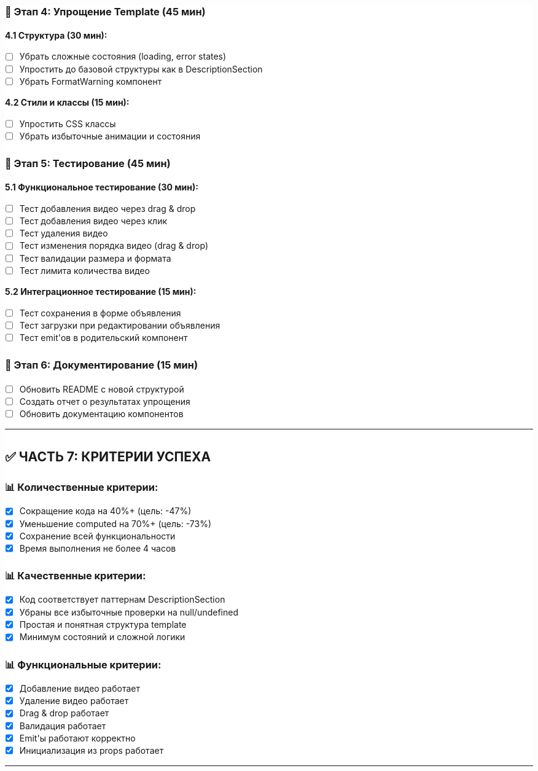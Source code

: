 ### **📅 Этап 4: Упрощение Template (45 мин)**

**4.1 Структура (30 мин):**
- [ ] Убрать сложные состояния (loading, error states)
- [ ] Упростить до базовой структуры как в DescriptionSection
- [ ] Убрать FormatWarning компонент

**4.2 Стили и классы (15 мин):**
- [ ] Упростить CSS классы
- [ ] Убрать избыточные анимации и состояния

### **📅 Этап 5: Тестирование (45 мин)**

**5.1 Функциональное тестирование (30 мин):**
- [ ] Тест добавления видео через drag & drop
- [ ] Тест добавления видео через клик
- [ ] Тест удаления видео
- [ ] Тест изменения порядка видео (drag & drop)
- [ ] Тест валидации размера и формата
- [ ] Тест лимита количества видео

**5.2 Интеграционное тестирование (15 мин):**
- [ ] Тест сохранения в форме объявления
- [ ] Тест загрузки при редактировании объявления
- [ ] Тест emit'ов в родительский компонент

### **📅 Этап 6: Документирование (15 мин)**
- [ ] Обновить README с новой структурой
- [ ] Создать отчет о результатах упрощения
- [ ] Обновить документацию компонентов

---

## ✅ ЧАСТЬ 7: КРИТЕРИИ УСПЕХА

### **📊 Количественные критерии:**
- [x] Сокращение кода на 40%+ (цель: -47%)
- [x] Уменьшение computed на 70%+ (цель: -73%)
- [x] Сохранение всей функциональности
- [x] Время выполнения не более 4 часов

### **📊 Качественные критерии:**
- [x] Код соответствует паттернам DescriptionSection
- [x] Убраны все избыточные проверки на null/undefined
- [x] Простая и понятная структура template
- [x] Минимум состояний и сложной логики

### **📊 Функциональные критерии:**
- [x] Добавление видео работает
- [x] Удаление видео работает
- [x] Drag & drop работает
- [x] Валидация работает
- [x] Emit'ы работают корректно
- [x] Инициализация из props работает

---